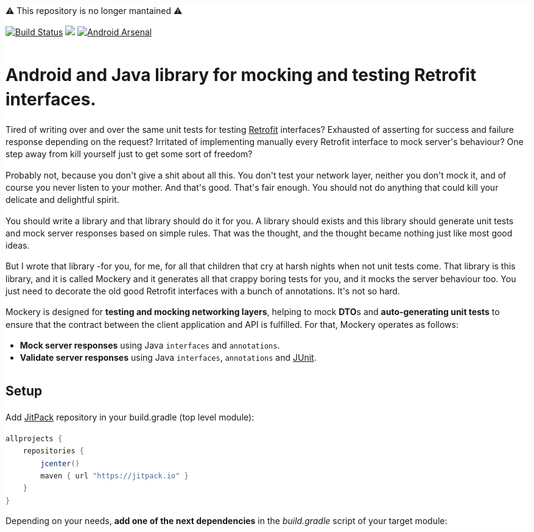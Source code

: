 ⚠️ This repository is no longer mantained ⚠️

[![Build Status](https://travis-ci.org/VictorAlbertos/Mockery.svg?branch=master)](https://travis-ci.org/VictorAlbertos/Mockery)
<a href="http://www.methodscount.com/?lib=com.github.VictorAlbertos.Mockery%3Acore%3A0.0.3"><img src="https://img.shields.io/badge/Methods count-core: 194 | deps: 727-e91e63.svg"/></a>
[![Android Arsenal](https://img.shields.io/badge/Android%20Arsenal-Mockery-brightgreen.svg?style=flat)](http://android-arsenal.com/details/1/3910)

# Android and Java library for mocking and testing Retrofit interfaces. 

Tired of writing over and over the same unit tests for testing [Retrofit](https://github.com/square/retrofit) interfaces? Exhausted of asserting for success and failure response depending on the request? Irritated of implementing manually every Retrofit interface to mock server's behaviour? One step away from kill yourself just to get some sort of freedom?

Probably not, because you don't give a shit about all this. You don't test your network layer, neither you don't mock it, and of course you never listen to your mother. And that's good. That's fair enough. You should not do anything that could kill your delicate and delightful spirit. 

You should write a library and that library should do it for you. A library should exists and this library should generate unit tests and mock server responses based on simple rules. That was the thought, and the thought became nothing just like most good ideas.

But I wrote that library -for you, for me, for all that children that cry at harsh nights when not unit tests come. That library is this library, and it is called Mockery and it generates all that crappy boring tests for you, and it mocks the server behaviour  too. You just need to decorate the old good Retrofit interfaces with a bunch of annotations. It's not so hard. 

Mockery is designed for **testing and mocking networking layers**, helping to mock **DTO**s and **auto-generating unit tests** to ensure that the contract between the client application and API is fulfilled. For that, Mockery operates as follows: 

* **Mock server responses** using Java `interfaces` and `annotations`. 
* **Validate server responses** using Java `interfaces`, `annotations` and [JUnit](https://github.com/junit-team/junit4).


## Setup

Add [JitPack](https://github.com/jitpack/jitpack.io/) repository in your build.gradle (top level module):

```gradle
allprojects {
    repositories {
        jcenter()
        maven { url "https://jitpack.io" }
    }
}
```
Depending on your needs, **add one of the next dependencies** in the *build.gradle* script of your target module:
